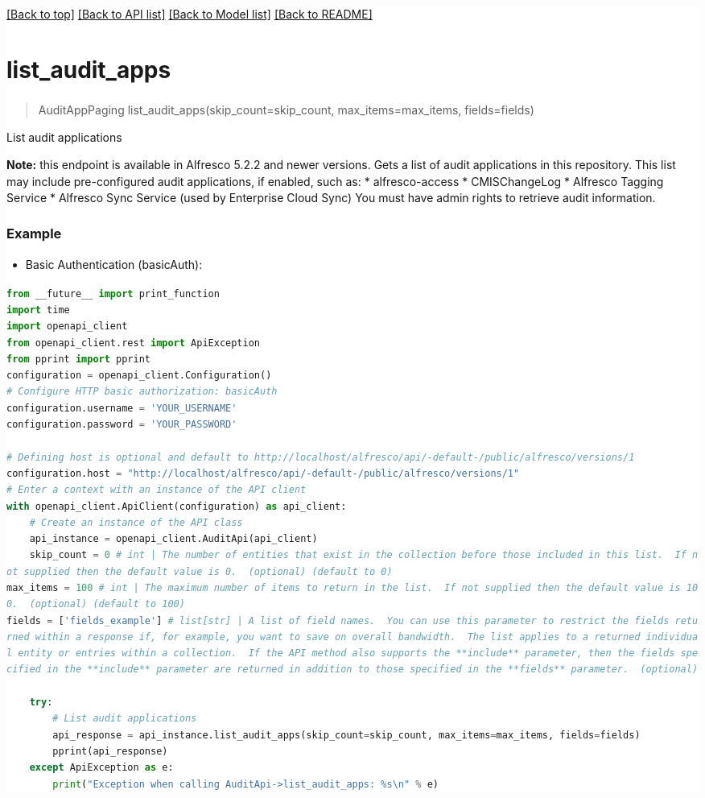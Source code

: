 [[Back to top]](#) [[Back to API list]](../README.md#documentation-for-api-endpoints) [[Back to Model list]](../README.md#documentation-for-models) [[Back to README]](../README.md)

# **list_audit_apps**
> AuditAppPaging list_audit_apps(skip_count=skip_count, max_items=max_items, fields=fields)

List audit applications

**Note:** this endpoint is available in Alfresco 5.2.2 and newer versions.  Gets a list of audit applications in this repository.  This list may include pre-configured audit applications, if enabled, such as:  * alfresco-access * CMISChangeLog * Alfresco Tagging Service * Alfresco Sync Service (used by Enterprise Cloud Sync)  You must have admin rights to retrieve audit information. 

### Example

* Basic Authentication (basicAuth):
```python
from __future__ import print_function
import time
import openapi_client
from openapi_client.rest import ApiException
from pprint import pprint
configuration = openapi_client.Configuration()
# Configure HTTP basic authorization: basicAuth
configuration.username = 'YOUR_USERNAME'
configuration.password = 'YOUR_PASSWORD'

# Defining host is optional and default to http://localhost/alfresco/api/-default-/public/alfresco/versions/1
configuration.host = "http://localhost/alfresco/api/-default-/public/alfresco/versions/1"
# Enter a context with an instance of the API client
with openapi_client.ApiClient(configuration) as api_client:
    # Create an instance of the API class
    api_instance = openapi_client.AuditApi(api_client)
    skip_count = 0 # int | The number of entities that exist in the collection before those included in this list.  If not supplied then the default value is 0.  (optional) (default to 0)
max_items = 100 # int | The maximum number of items to return in the list.  If not supplied then the default value is 100.  (optional) (default to 100)
fields = ['fields_example'] # list[str] | A list of field names.  You can use this parameter to restrict the fields returned within a response if, for example, you want to save on overall bandwidth.  The list applies to a returned individual entity or entries within a collection.  If the API method also supports the **include** parameter, then the fields specified in the **include** parameter are returned in addition to those specified in the **fields** parameter.  (optional)

    try:
        # List audit applications
        api_response = api_instance.list_audit_apps(skip_count=skip_count, max_items=max_items, fields=fields)
        pprint(api_response)
    except ApiException as e:
        print("Exception when calling AuditApi->list_audit_apps: %s\n" % e)
```
